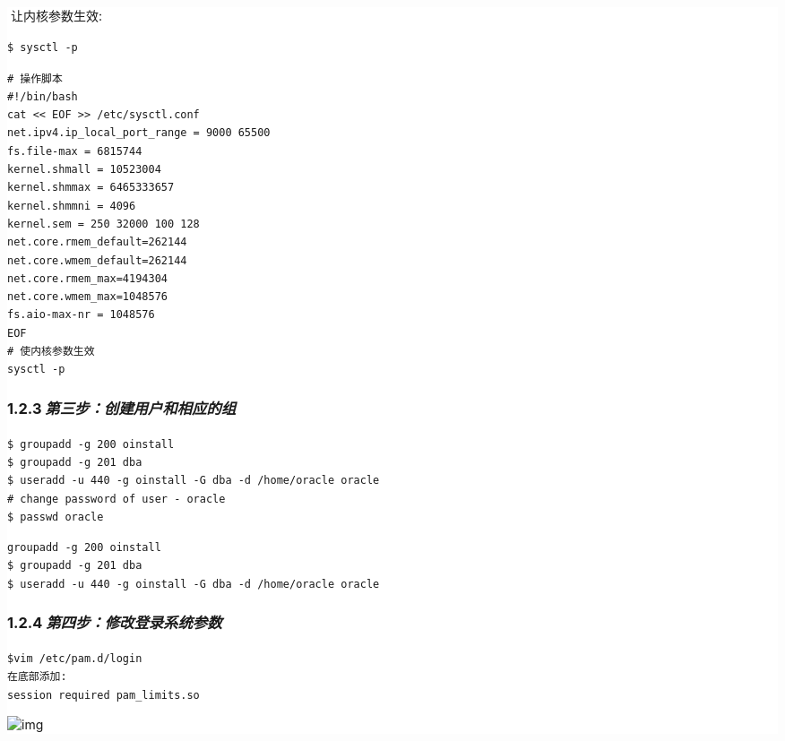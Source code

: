 ​		让内核参数生效:

```shell
$ sysctl -p
```

```shell
# 操作脚本
#!/bin/bash
cat << EOF >> /etc/sysctl.conf
net.ipv4.ip_local_port_range = 9000 65500
fs.file-max = 6815744
kernel.shmall = 10523004
kernel.shmmax = 6465333657
kernel.shmmni = 4096
kernel.sem = 250 32000 100 128
net.core.rmem_default=262144
net.core.wmem_default=262144
net.core.rmem_max=4194304
net.core.wmem_max=1048576
fs.aio-max-nr = 1048576
EOF
# 使内核参数生效
sysctl -p
```



### **1.2.3** ***第三步：创建用户和相应的组***

```shell
$ groupadd -g 200 oinstall
$ groupadd -g 201 dba
$ useradd -u 440 -g oinstall -G dba -d /home/oracle oracle
# change password of user - oracle
$ passwd oracle
```

```
groupadd -g 200 oinstall
$ groupadd -g 201 dba
$ useradd -u 440 -g oinstall -G dba -d /home/oracle oracle
```



### **1.2.4** ***第四步：修改登录系统参数***

```shell
$vim /etc/pam.d/login
在底部添加:
session required pam_limits.so

```

![img](file:///C:\Users\dengy\AppData\Local\Temp\ksohtml7308\wps4.png) 

